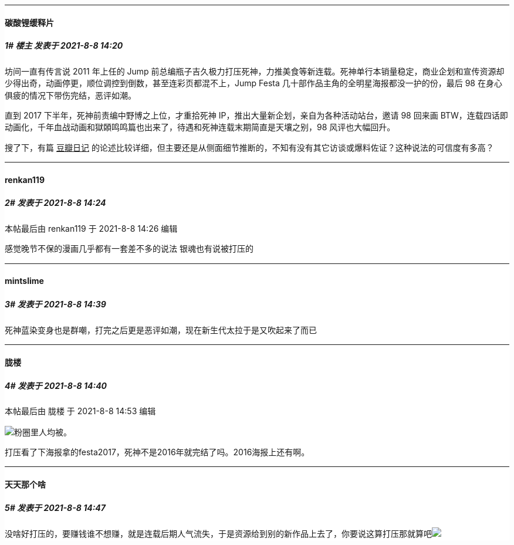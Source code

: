 

*****

####  碳酸锂缓释片  
##### 1#       楼主       发表于 2021-8-8 14:20


坊间一直有传言说 2011 年上任的 Jump 前总编瓶子吉久极力打压死神，力推美食等新连载。死神单行本销量稳定，商业企划和宣传资源却少得出奇，动画停更，顺位调控到倒数，甚至连彩页都混不上，Jump Festa 几十部作品主角的全明星海报都没一护的份，最后 98 在身心俱疲的情况下带伤完结，恶评如潮。


直到 2017 下半年，死神前责编中野博之上位，才重拾死神 IP，推出大量新企划，亲自为各种活动站台，邀请 98 回来画 BTW，连载四话即动画化，千年血战动画和獄頣鸣鸣篇也出来了，待遇和死神连载末期简直是天壤之别，98 风评也大幅回升。


搜了下，有篇 [豆瓣日记](https://www.douban.com/note/713877837/) 的论述比较详细，但主要还是从侧面细节推断的，不知有没有其它访谈或爆料佐证？这种说法的可信度有多高？


*****

####  renkan119  
##### 2#       发表于 2021-8-8 14:24


 本帖最后由 renkan119 于 2021-8-8 14:26 编辑 

感觉晚节不保的漫画几乎都有一套差不多的说法 银魂也有说被打压的


*****

####  mintslime  
##### 3#       发表于 2021-8-8 14:39


死神蓝染变身也是群嘲，打完之后更是恶评如潮，现在新生代太拉于是又吹起来了而已


*****

####  胧楼  
##### 4#       发表于 2021-8-8 14:40


 本帖最后由 胧楼 于 2021-8-8 14:53 编辑 

<img src="https://static.saraba1st.com/image/smiley/face2017/067.png" referrerpolicy="no-referrer">粉圈里人均被。

打压看了下海报拿的festa2017，死神不是2016年就完结了吗。2016海报上还有啊。


*****

####  天天那个啥  
##### 5#       发表于 2021-8-8 14:47


没啥好打压的，要赚钱谁不想赚，就是连载后期人气流失，于是资源给到别的新作品上去了，你要说这算打压那就算吧<img src="https://static.saraba1st.com/image/smiley/face2017/013.png" referrerpolicy="no-referrer">
